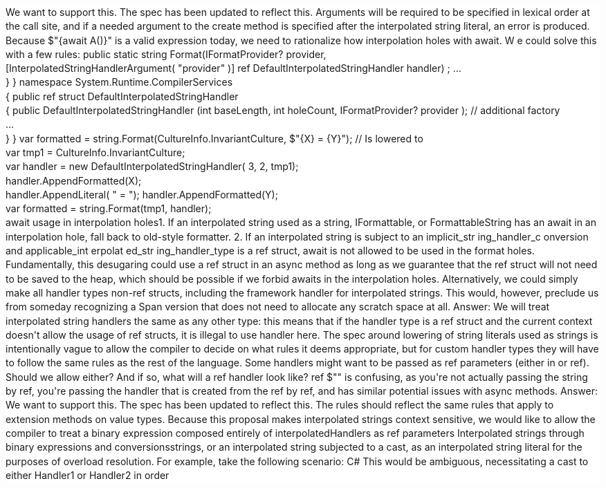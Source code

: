 We want to support this. The spec has been updated to reflect this. Arguments will be
required to be specified in lexical order at the call site, and if a needed argument to the
create method is specified after the interpolated string literal, an error is produced.
Because $"{await A()}" is a valid expression today, we need to rationalize how
interpolation holes with await. W e could solve this with a few rules:        public static string Format(IFormatProvider? provider,  
[InterpolatedStringHandlerArgument( "provider" )] ref 
DefaultInterpolatedStringHandler handler) ; 
        …  
    } 
} 
namespace  System.Runtime.CompilerServices  
{ 
    public ref struct DefaultInterpolatedStringHandler  
    { 
        public DefaultInterpolatedStringHandler (int baseLength, int 
holeCount, IFormatProvider? provider ); // additional factory  
        …  
    } 
} 
var formatted = string.Format(CultureInfo.InvariantCulture, $"{X} = {Y}"); 
// Is lowered to  
var tmp1 = CultureInfo.InvariantCulture;  
var handler = new DefaultInterpolatedStringHandler( 3, 2, tmp1);  
handler.AppendFormatted(X);  
handler.AppendLiteral( " = "); 
handler.AppendFormatted(Y);  
var formatted = string.Format(tmp1, handler);  
await usage in interpolation holes1. If an interpolated string used as a string, IFormattable, or FormattableString has
an await in an interpolation hole, fall back to old-style formatter.
2. If an interpolated string is subject to an implicit_str ing_handler_c onversion and
applicable_int erpolat ed_str ing_handler_type  is a ref struct, await is not allowed
to be used in the format holes.
Fundamentally, this desugaring could use a ref struct in an async method as long as we
guarantee that the ref struct will not need to be saved to the heap, which should be
possible if we forbid awaits in the interpolation holes.
Alternatively, we could simply make all handler types non-ref structs, including the
framework handler for interpolated strings. This would, however, preclude us from
someday recognizing a Span version that does not need to allocate any scratch space at
all.
Answer:
We will treat interpolated string handlers the same as any other type: this means that if
the handler type is a ref struct and the current context doesn't allow the usage of ref
structs, it is illegal to use handler here. The spec around lowering of string literals used
as strings is intentionally vague to allow the compiler to decide on what rules it deems
appropriate, but for custom handler types they will have to follow the same rules as the
rest of the language.
Some handlers might want to be passed as ref parameters (either in or ref). Should we
allow either? And if so, what will a ref handler look like? ref $"" is confusing, as you're
not actually passing the string by ref, you're passing the handler that is created from the
ref by ref, and has similar potential issues with async methods.
Answer:
We want to support this. The spec has been updated to reflect this. The rules should
reflect the same rules that apply to extension methods on value types.
Because this proposal makes interpolated strings context sensitive, we would like to
allow the compiler to treat a binary expression composed entirely of interpolatedHandlers as ref parameters
Interpolated strings through binary expressions and
conversionsstrings, or an interpolated string subjected to a cast, as an interpolated string literal for
the purposes of overload resolution. For example, take the following scenario:
C#
This would be ambiguous, necessitating a cast to either Handler1 or Handler2 in order
